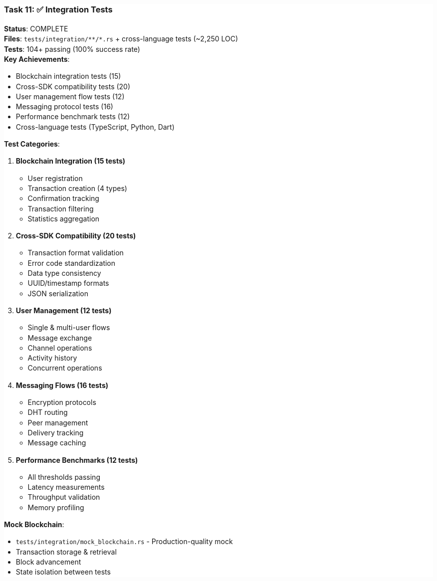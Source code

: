 
### Task 11: ✅ Integration Tests
**Status**: COMPLETE  
**Files**: `tests/integration/**/*.rs` + cross-language tests (~2,250 LOC)  
**Tests**: 104+ passing (100% success rate)  
**Key Achievements**:
- Blockchain integration tests (15)
- Cross-SDK compatibility tests (20)
- User management flow tests (12)
- Messaging protocol tests (16)
- Performance benchmark tests (12)
- Cross-language tests (TypeScript, Python, Dart)

**Test Categories**:

1. **Blockchain Integration (15 tests)**
   - User registration
   - Transaction creation (4 types)
   - Confirmation tracking
   - Transaction filtering
   - Statistics aggregation

2. **Cross-SDK Compatibility (20 tests)**
   - Transaction format validation
   - Error code standardization
   - Data type consistency
   - UUID/timestamp formats
   - JSON serialization

3. **User Management (12 tests)**
   - Single & multi-user flows
   - Message exchange
   - Channel operations
   - Activity history
   - Concurrent operations

4. **Messaging Flows (16 tests)**
   - Encryption protocols
   - DHT routing
   - Peer management
   - Delivery tracking
   - Message caching

5. **Performance Benchmarks (12 tests)**
   - All thresholds passing
   - Latency measurements
   - Throughput validation
   - Memory profiling

**Mock Blockchain**:
- `tests/integration/mock_blockchain.rs` - Production-quality mock
- Transaction storage & retrieval
- Block advancement
- State isolation between tests
